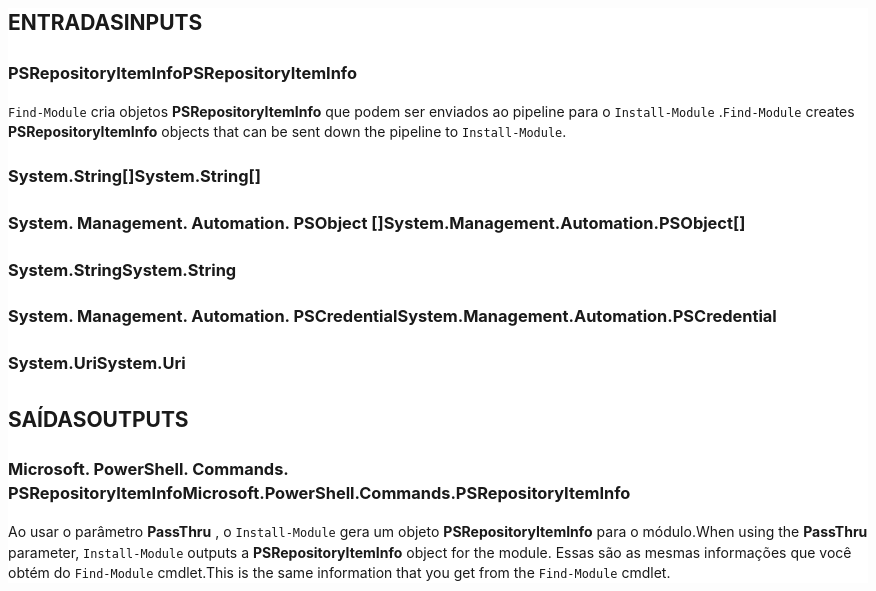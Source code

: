 ## <span data-ttu-id="d8277-217">ENTRADAS</span><span class="sxs-lookup"><span data-stu-id="d8277-217">INPUTS</span></span>

### <span data-ttu-id="d8277-218">PSRepositoryItemInfo</span><span class="sxs-lookup"><span data-stu-id="d8277-218">PSRepositoryItemInfo</span></span>

<span data-ttu-id="d8277-219">`Find-Module` cria objetos **PSRepositoryItemInfo** que podem ser enviados ao pipeline para o `Install-Module` .</span><span class="sxs-lookup"><span data-stu-id="d8277-219">`Find-Module` creates **PSRepositoryItemInfo** objects that can be sent down the pipeline to `Install-Module`.</span></span>

### <span data-ttu-id="d8277-220">System.String[]</span><span class="sxs-lookup"><span data-stu-id="d8277-220">System.String[]</span></span>

### <span data-ttu-id="d8277-221">System. Management. Automation. PSObject []</span><span class="sxs-lookup"><span data-stu-id="d8277-221">System.Management.Automation.PSObject[]</span></span>

### <span data-ttu-id="d8277-222">System.String</span><span class="sxs-lookup"><span data-stu-id="d8277-222">System.String</span></span>

### <span data-ttu-id="d8277-223">System. Management. Automation. PSCredential</span><span class="sxs-lookup"><span data-stu-id="d8277-223">System.Management.Automation.PSCredential</span></span>

### <span data-ttu-id="d8277-224">System.Uri</span><span class="sxs-lookup"><span data-stu-id="d8277-224">System.Uri</span></span>

## <span data-ttu-id="d8277-225">SAÍDAS</span><span class="sxs-lookup"><span data-stu-id="d8277-225">OUTPUTS</span></span>

### <span data-ttu-id="d8277-226">Microsoft. PowerShell. Commands. PSRepositoryItemInfo</span><span class="sxs-lookup"><span data-stu-id="d8277-226">Microsoft.PowerShell.Commands.PSRepositoryItemInfo</span></span>

<span data-ttu-id="d8277-227">Ao usar o parâmetro **PassThru** , o `Install-Module` gera um objeto **PSRepositoryItemInfo** para o módulo.</span><span class="sxs-lookup"><span data-stu-id="d8277-227">When using the **PassThru** parameter, `Install-Module` outputs a **PSRepositoryItemInfo** object for the module.</span></span> <span data-ttu-id="d8277-228">Essas são as mesmas informações que você obtém do `Find-Module` cmdlet.</span><span class="sxs-lookup"><span data-stu-id="d8277-228">This is the same information that you get from the `Find-Module` cmdlet.</span></span>
